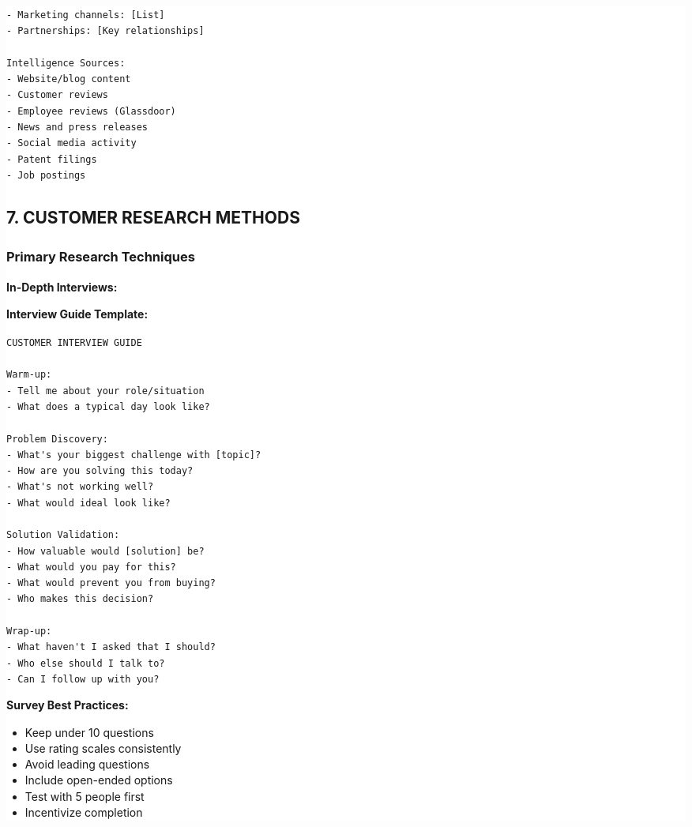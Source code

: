 ```
- Marketing channels: [List]
- Partnerships: [Key relationships]

Intelligence Sources:
- Website/blog content
- Customer reviews
- Employee reviews (Glassdoor)
- News and press releases
- Social media activity
- Patent filings
- Job postings
```

## 7. CUSTOMER RESEARCH METHODS

### Primary Research Techniques

**In-Depth Interviews:**

**Interview Guide Template:**
```
CUSTOMER INTERVIEW GUIDE

Warm-up:
- Tell me about your role/situation
- What does a typical day look like?

Problem Discovery:
- What's your biggest challenge with [topic]?
- How are you solving this today?
- What's not working well?
- What would ideal look like?

Solution Validation:
- How valuable would [solution] be?
- What would you pay for this?
- What would prevent you from buying?
- Who makes this decision?

Wrap-up:
- What haven't I asked that I should?
- Who else should I talk to?
- Can I follow up with you?
```

**Survey Best Practices:**
- Keep under 10 questions
- Use rating scales consistently
- Avoid leading questions
- Include open-ended options
- Test with 5 people first
- Incentivize completion
